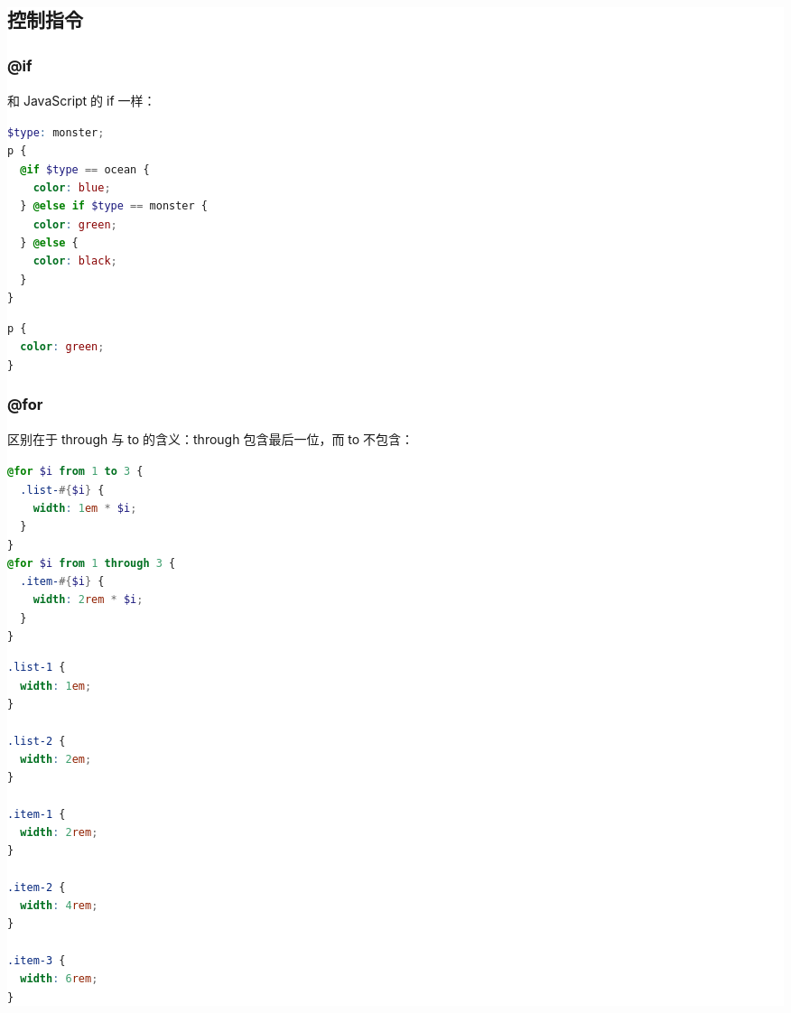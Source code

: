 ## 控制指令

### @if

和 JavaScript 的 if 一样：

```scss
$type: monster;
p {
  @if $type == ocean {
    color: blue;
  } @else if $type == monster {
    color: green;
  } @else {
    color: black;
  }
}
```

```css
p {
  color: green;
}
```

### @for

区别在于 through 与 to 的含义：through 包含最后一位，而 to 不包含：

```scss
@for $i from 1 to 3 {
  .list-#{$i} {
    width: 1em * $i;
  }
}
@for $i from 1 through 3 {
  .item-#{$i} {
    width: 2rem * $i;
  }
}
```

```css
.list-1 {
  width: 1em;
}

.list-2 {
  width: 2em;
}

.item-1 {
  width: 2rem;
}

.item-2 {
  width: 4rem;
}

.item-3 {
  width: 6rem;
}
```

